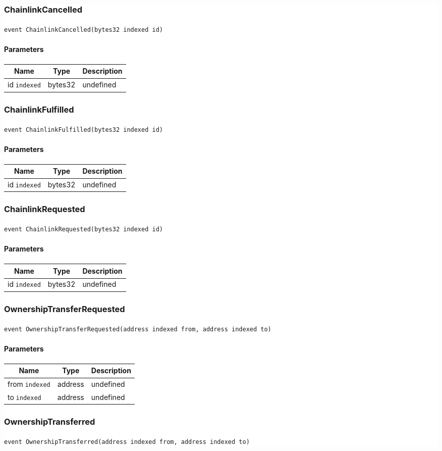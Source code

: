 ### ChainlinkCancelled

```solidity
event ChainlinkCancelled(bytes32 indexed id)
```

#### Parameters

| Name         | Type    | Description |
| ------------ | ------- | ----------- |
| id `indexed` | bytes32 | undefined   |

### ChainlinkFulfilled

```solidity
event ChainlinkFulfilled(bytes32 indexed id)
```

#### Parameters

| Name         | Type    | Description |
| ------------ | ------- | ----------- |
| id `indexed` | bytes32 | undefined   |

### ChainlinkRequested

```solidity
event ChainlinkRequested(bytes32 indexed id)
```

#### Parameters

| Name         | Type    | Description |
| ------------ | ------- | ----------- |
| id `indexed` | bytes32 | undefined   |

### OwnershipTransferRequested

```solidity
event OwnershipTransferRequested(address indexed from, address indexed to)
```

#### Parameters

| Name           | Type    | Description |
| -------------- | ------- | ----------- |
| from `indexed` | address | undefined   |
| to `indexed`   | address | undefined   |

### OwnershipTransferred

```solidity
event OwnershipTransferred(address indexed from, address indexed to)
```
